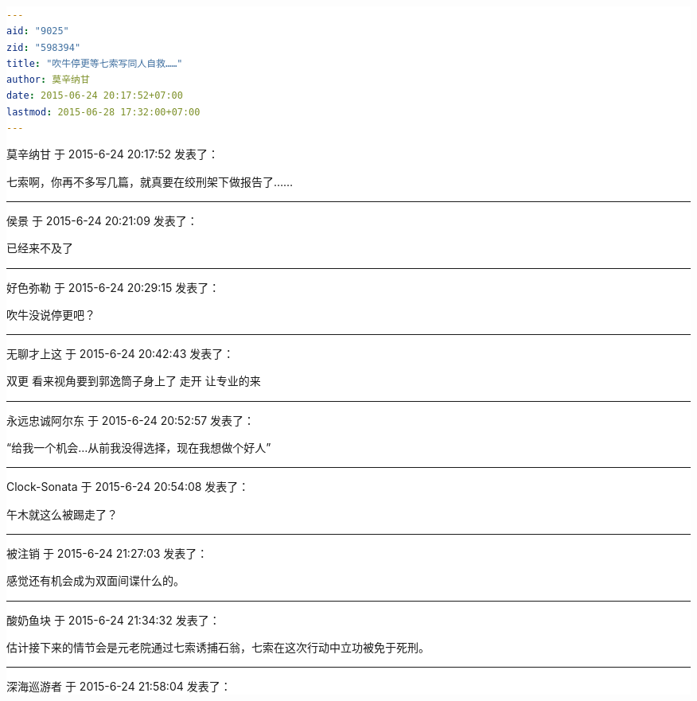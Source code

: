 ```yaml
---
aid: "9025"
zid: "598394"
title: "吹牛停更等七索写同人自救……"
author: 莫辛纳甘
date: 2015-06-24 20:17:52+07:00
lastmod: 2015-06-28 17:32:00+07:00
---
```


莫辛纳甘 于 2015-6-24 20:17:52 发表了：

七索啊，你再不多写几篇，就真要在绞刑架下做报告了……

---

侯景 于 2015-6-24 20:21:09 发表了：

已经来不及了

---

好色弥勒 于 2015-6-24 20:29:15 发表了：

吹牛没说停更吧？

---

无聊才上这 于 2015-6-24 20:42:43 发表了：

双更 看来视角要到郭逸筒子身上了 走开 让专业的来

---

永远忠诚阿尔东 于 2015-6-24 20:52:57 发表了：

“给我一个机会…从前我没得选择，现在我想做个好人”

---

Clock-Sonata 于 2015-6-24 20:54:08 发表了：

午木就这么被踢走了？

---

被注销 于 2015-6-24 21:27:03 发表了：

感觉还有机会成为双面间谍什么的。

---

酸奶鱼块 于 2015-6-24 21:34:32 发表了：

估计接下来的情节会是元老院通过七索诱捕石翁，七索在这次行动中立功被免于死刑。

---

深海巡游者 于 2015-6-24 21:58:04 发表了：
